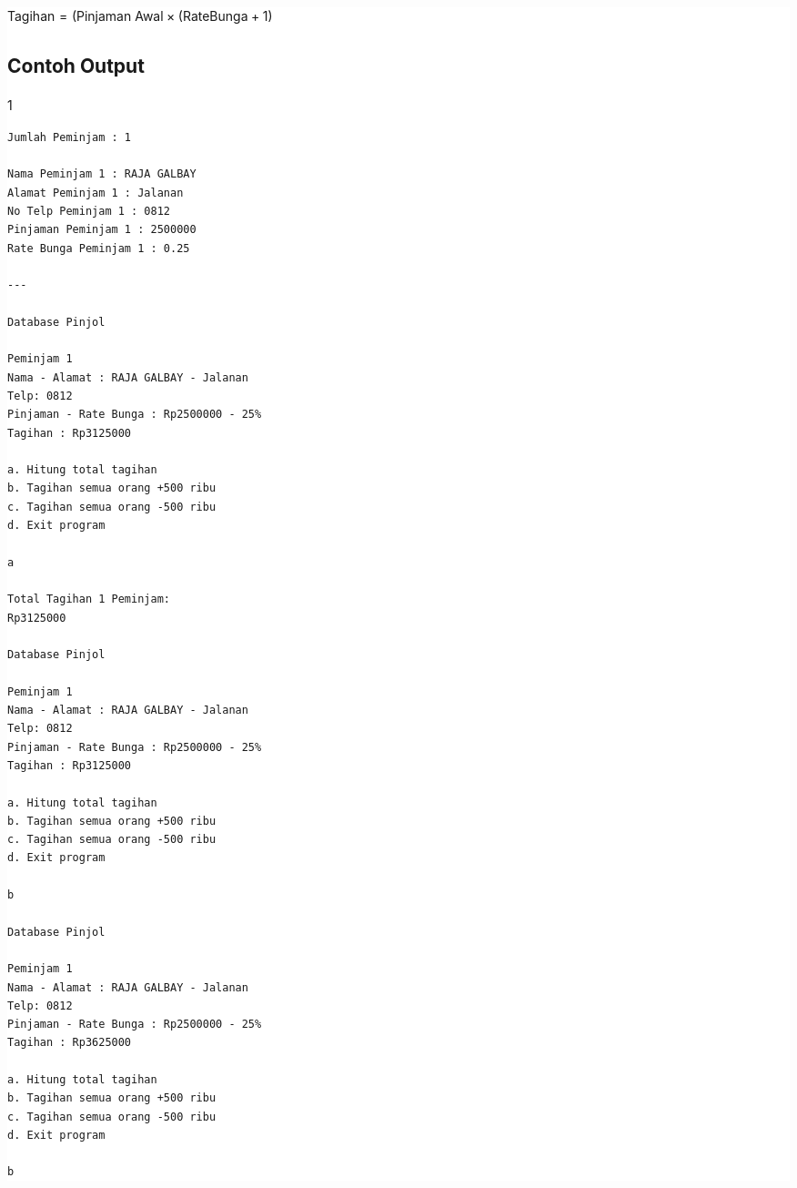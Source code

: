 $\text{Tagihan} = (\text{Pinjaman Awal} \times (\text{RateBunga} + 1)$

## Contoh Output 

1
```
Jumlah Peminjam : 1

Nama Peminjam 1 : RAJA GALBAY
Alamat Peminjam 1 : Jalanan
No Telp Peminjam 1 : 0812
Pinjaman Peminjam 1 : 2500000
Rate Bunga Peminjam 1 : 0.25

---

Database Pinjol

Peminjam 1
Nama - Alamat : RAJA GALBAY - Jalanan
Telp: 0812
Pinjaman - Rate Bunga : Rp2500000 - 25%
Tagihan : Rp3125000

a. Hitung total tagihan 
b. Tagihan semua orang +500 ribu 
c. Tagihan semua orang -500 ribu
d. Exit program

a

Total Tagihan 1 Peminjam:
Rp3125000

Database Pinjol

Peminjam 1
Nama - Alamat : RAJA GALBAY - Jalanan
Telp: 0812
Pinjaman - Rate Bunga : Rp2500000 - 25%
Tagihan : Rp3125000

a. Hitung total tagihan 
b. Tagihan semua orang +500 ribu 
c. Tagihan semua orang -500 ribu
d. Exit program

b

Database Pinjol

Peminjam 1
Nama - Alamat : RAJA GALBAY - Jalanan
Telp: 0812
Pinjaman - Rate Bunga : Rp2500000 - 25%
Tagihan : Rp3625000

a. Hitung total tagihan 
b. Tagihan semua orang +500 ribu 
c. Tagihan semua orang -500 ribu
d. Exit program

b

```